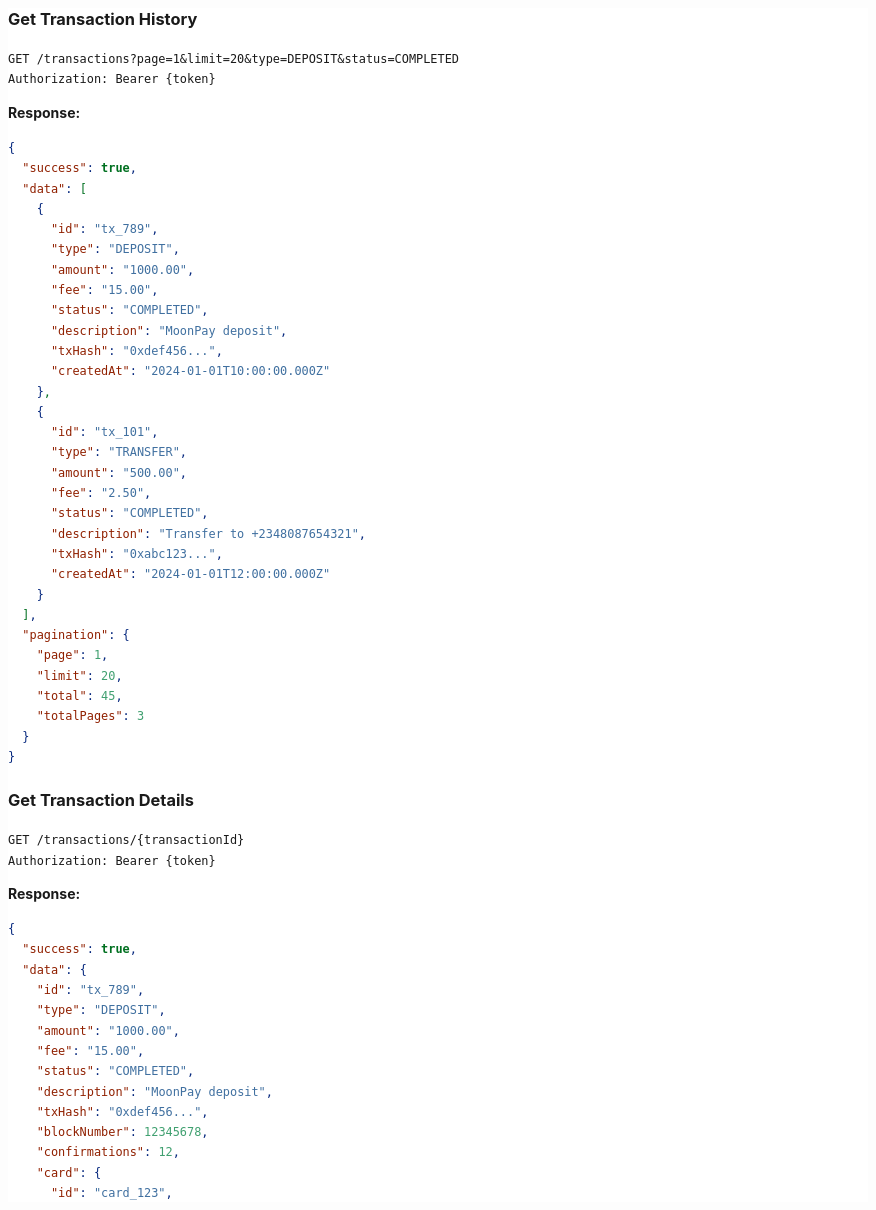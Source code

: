 ### **Get Transaction History**

```http
GET /transactions?page=1&limit=20&type=DEPOSIT&status=COMPLETED
Authorization: Bearer {token}
```

**Response:**

```json
{
  "success": true,
  "data": [
    {
      "id": "tx_789",
      "type": "DEPOSIT",
      "amount": "1000.00",
      "fee": "15.00",
      "status": "COMPLETED",
      "description": "MoonPay deposit",
      "txHash": "0xdef456...",
      "createdAt": "2024-01-01T10:00:00.000Z"
    },
    {
      "id": "tx_101",
      "type": "TRANSFER",
      "amount": "500.00",
      "fee": "2.50",
      "status": "COMPLETED",
      "description": "Transfer to +2348087654321",
      "txHash": "0xabc123...",
      "createdAt": "2024-01-01T12:00:00.000Z"
    }
  ],
  "pagination": {
    "page": 1,
    "limit": 20,
    "total": 45,
    "totalPages": 3
  }
}
```

### **Get Transaction Details**

```http
GET /transactions/{transactionId}
Authorization: Bearer {token}
```

**Response:**

```json
{
  "success": true,
  "data": {
    "id": "tx_789",
    "type": "DEPOSIT",
    "amount": "1000.00",
    "fee": "15.00",
    "status": "COMPLETED",
    "description": "MoonPay deposit",
    "txHash": "0xdef456...",
    "blockNumber": 12345678,
    "confirmations": 12,
    "card": {
      "id": "card_123",
```
